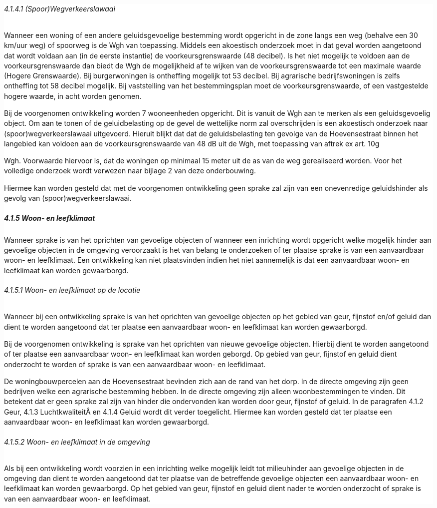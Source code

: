 ###### 4\.1\.4\.1 (Spoor)Wegverkeerslawaai

Wanneer een woning of een andere geluidsgevoelige bestemming wordt opgericht in de zone langs een weg (behalve een 30 km/uur weg) of spoorweg is de Wgh van toepassing. Middels een akoestisch onderzoek moet in dat geval worden aangetoond dat wordt voldaan aan (in de eerste instantie) de voorkeursgrenswaarde (48 decibel). Is het niet mogelijk te voldoen aan de voorkeursgrenswaarde dan biedt de Wgh de mogelijkheid af te wijken van de voorkeursgrenswaarde tot een maximale waarde (Hogere Grenswaarde). Bij burgerwoningen is ontheffing mogelijk tot 53 decibel. Bij agrarische bedrijfswoningen is zelfs ontheffing tot 58 decibel mogelijk. Bij vaststelling van het bestemmingsplan moet de voorkeursgrenswaarde, of een vastgestelde hogere waarde, in acht worden genomen.

Bij de voorgenomen ontwikkeling worden 7 wooneenheden opgericht. Dit is vanuit de Wgh aan te merken als een geluidsgevoelig object. Om aan te tonen of de geluidbelasting op de gevel de wettelijke norm zal overschrijden is een akoestisch onderzoek naar (spoor)wegverkeerslawaai uitgevoerd. Hieruit blijkt dat dat de geluidsbelasting ten gevolge van de Hoevensestraat binnen het langebied kan voldoen aan de voorkeursgrenswaarde van 48 dB uit de Wgh, met toepassing van aftrek ex art. 10g

Wgh. Voorwaarde hiervoor is, dat de woningen op minimaal 15 meter uit de as van de weg gerealiseerd worden. Voor het volledige onderzoek wordt verwezen naar bijlage 2 van deze onderbouwing.

Hiermee kan worden gesteld dat met de voorgenomen ontwikkeling geen sprake zal zijn van een onevenredige geluidshinder als gevolg van (spoor)wegverkeerslawaai.

##### 4\.1\.5 Woon\- en leefklimaat

Wanneer sprake is van het oprichten van gevoelige objecten of wanneer een inrichting wordt opgericht welke mogelijk hinder aan gevoelige objecten in de omgeving veroorzaakt is het van belang te onderzoeken of ter plaatse sprake is van een aanvaardbaar woon\- en leefklimaat. Een ontwikkeling kan niet plaatsvinden indien het niet aannemelijk is dat een aanvaardbaar woon\- en leefklimaat kan worden gewaarborgd.

###### 4\.1\.5\.1 Woon\- en leefklimaat op de locatie

Wanneer bij een ontwikkeling sprake is van het oprichten van gevoelige objecten op het gebied van geur, fijnstof en/of geluid dan dient te worden aangetoond dat ter plaatse een aanvaardbaar woon\- en leefklimaat kan worden gewaarborgd.

Bij de voorgenomen ontwikkeling is sprake van het oprichten van nieuwe gevoelige objecten. Hierbij dient te worden aangetoond of ter plaatse een aanvaardbaar woon\- en leefklimaat kan worden geborgd. Op gebied van geur, fijnstof en geluid dient onderzocht te worden of sprake is van een aanvaardbaar woon\- en leefklimaat.

De woningbouwpercelen aan de Hoevensestraat bevinden zich aan de rand van het dorp. In de directe omgeving zijn geen bedrijven welke een agrarische bestemming hebben. In de directe omgeving zijn alleen woonbestemmingen te vinden. Dit betekent dat er geen sprake zal zijn van hinder die ondervonden kan worden door geur, fijnstof of geluid. In de paragrafen 4\.1\.2 Geur, 4\.1\.3 LuchtkwaliteitÂ en 4\.1\.4 Geluid wordt dit verder toegelicht. Hiermee kan worden gesteld dat ter plaatse een aanvaardbaar woon\- en leefklimaat kan worden gewaarborgd.

###### 4\.1\.5\.2 Woon\- en leefklimaat in de omgeving

Als bij een ontwikkeling wordt voorzien in een inrichting welke mogelijk leidt tot milieuhinder aan gevoelige objecten in de omgeving dan dient te worden aangetoond dat ter plaatse van de betreffende gevoelige objecten een aanvaardbaar woon\- en leefklimaat kan worden gewaarborgd. Op het gebied van geur, fijnstof en geluid dient nader te worden onderzocht of sprake is van een aanvaardbaar woon\- en leefklimaat.
